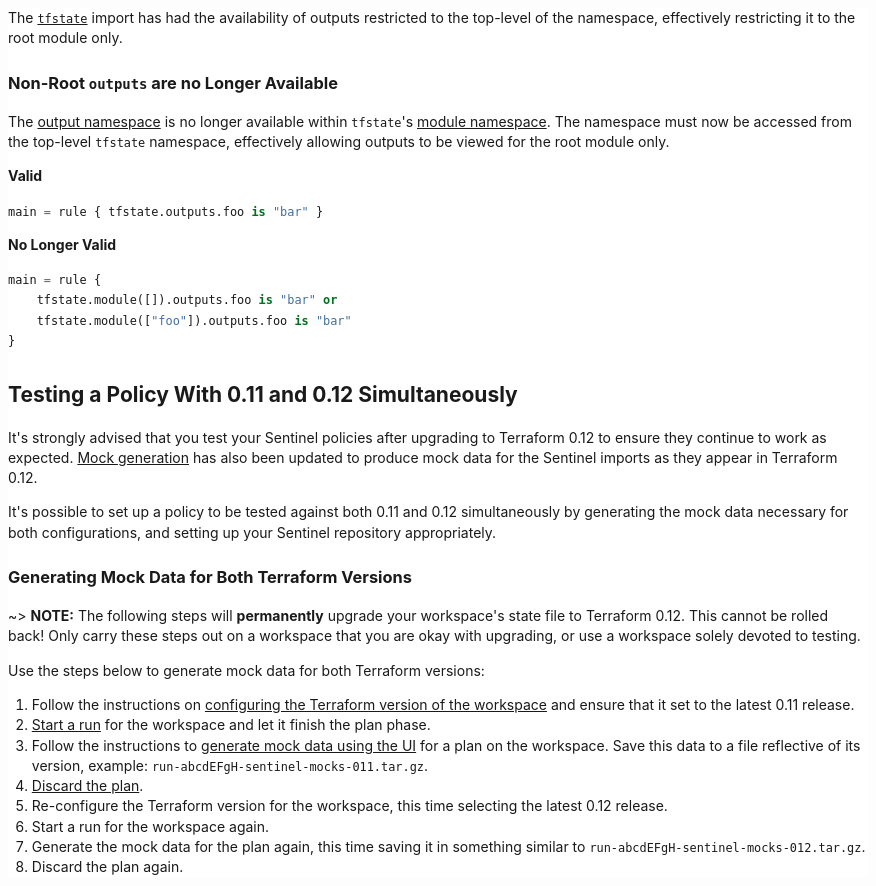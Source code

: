 The [`tfstate`](./import/tfstate.html) import has had
the availability of outputs restricted to the top-level of the namespace,
effectively restricting it to the root module only.

###  Non-Root `outputs` are no Longer Available

The [output
namespace](./import/tfstate.html#namespace-outputs) is
no longer available within `tfstate`'s [module
namespace](./import/tfstate.html#namespace-module). The
namespace must now be accessed from the top-level `tfstate` namespace,
effectively allowing outputs to be viewed for the root module only.

**Valid**

```python
main = rule { tfstate.outputs.foo is "bar" }
```

**No Longer Valid**

```python
main = rule {
	tfstate.module([]).outputs.foo is "bar" or
	tfstate.module(["foo"]).outputs.foo is "bar"
}
```

## Testing a Policy With 0.11 and 0.12 Simultaneously

It's strongly advised that you test your Sentinel policies after upgrading to
Terraform 0.12 to ensure they continue to work as expected. [Mock
generation](./mock.html) has also been updated to
produce mock data for the Sentinel imports as they appear in Terraform 0.12.

It's possible to set up a policy to be tested against both 0.11 and 0.12
simultaneously by generating the mock data necessary for both configurations,
and setting up your Sentinel repository appropriately.

### Generating Mock Data for Both Terraform Versions

~> **NOTE:** The following steps will **permanently** upgrade your workspace's
state file to Terraform 0.12. This cannot be rolled back! Only carry these steps
out on a workspace that you are okay with upgrading, or use a workspace solely
devoted to testing.

Use the steps below to generate mock data for both Terraform versions:

1. Follow the instructions on [configuring the Terraform version of the
   workspace](/docs/cloud/workspaces/settings.html#terraform-version) and
   ensure that it set to the latest 0.11 release.
1. [Start a run](/docs/cloud/run/ui.html#manually-starting-runs) for the workspace
   and let it finish the plan phase.
1. Follow the instructions to [generate mock data using the
   UI](./mock.html#generating-mock-data-using-the-ui)
   for a plan on the workspace. Save this data to a file reflective of its
   version, example: `run-abcdEFgH-sentinel-mocks-011.tar.gz`.
1. [Discard the plan](/docs/cloud/run/ui.html#confirming-or-discarding-plans).
1. Re-configure the Terraform version for the workspace, this time selecting the
   latest 0.12 release.
1. Start a run for the workspace again.
1. Generate the mock data for the plan again, this time saving it in something
   similar to `run-abcdEFgH-sentinel-mocks-012.tar.gz`.
1. Discard the plan again.
